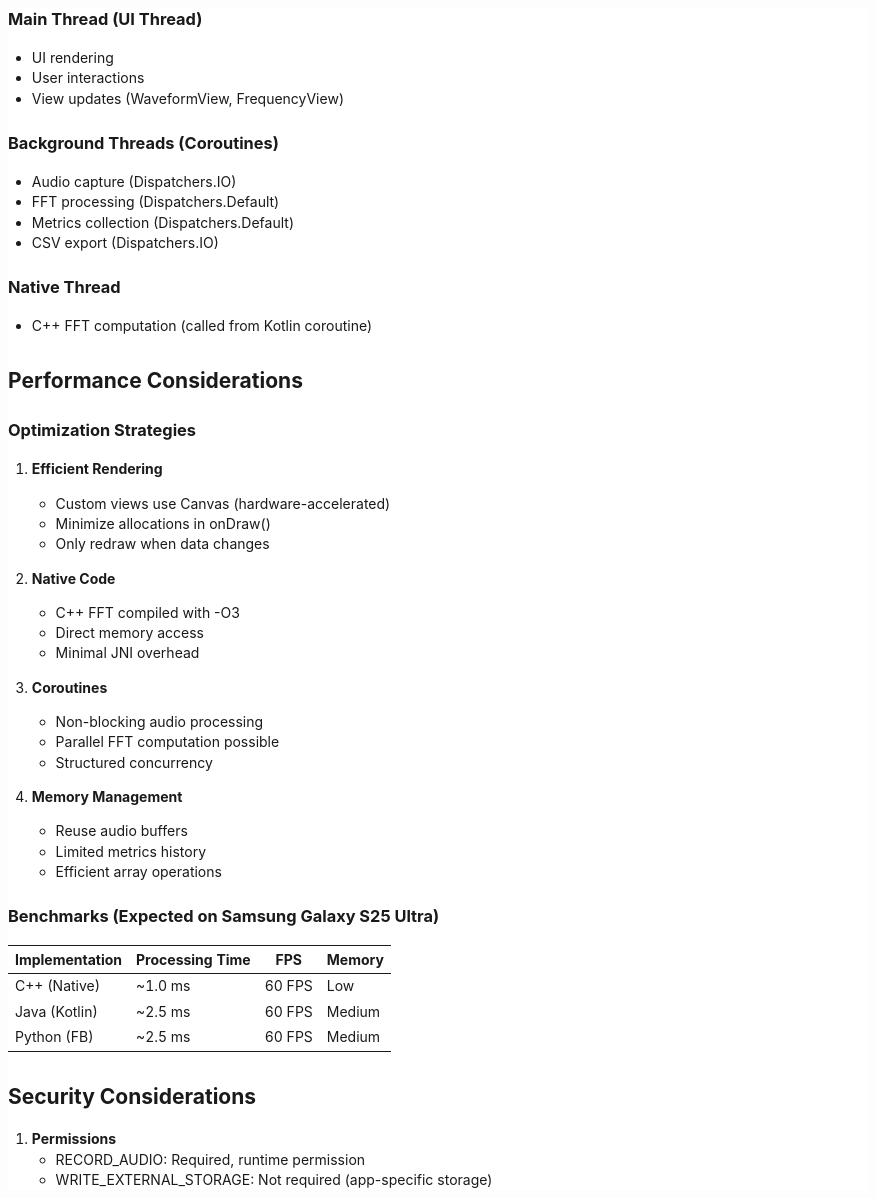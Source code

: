 ### Main Thread (UI Thread)
- UI rendering
- User interactions
- View updates (WaveformView, FrequencyView)

### Background Threads (Coroutines)
- Audio capture (Dispatchers.IO)
- FFT processing (Dispatchers.Default)
- Metrics collection (Dispatchers.Default)
- CSV export (Dispatchers.IO)

### Native Thread
- C++ FFT computation (called from Kotlin coroutine)

## Performance Considerations

### Optimization Strategies

1. **Efficient Rendering**
   - Custom views use Canvas (hardware-accelerated)
   - Minimize allocations in onDraw()
   - Only redraw when data changes

2. **Native Code**
   - C++ FFT compiled with -O3
   - Direct memory access
   - Minimal JNI overhead

3. **Coroutines**
   - Non-blocking audio processing
   - Parallel FFT computation possible
   - Structured concurrency

4. **Memory Management**
   - Reuse audio buffers
   - Limited metrics history
   - Efficient array operations

### Benchmarks (Expected on Samsung Galaxy S25 Ultra)

| Implementation | Processing Time | FPS      | Memory   |
|---------------|----------------|----------|----------|
| C++ (Native)  | ~1.0 ms        | 60 FPS   | Low      |
| Java (Kotlin) | ~2.5 ms        | 60 FPS   | Medium   |
| Python (FB)   | ~2.5 ms        | 60 FPS   | Medium   |

## Security Considerations

1. **Permissions**
   - RECORD_AUDIO: Required, runtime permission
   - WRITE_EXTERNAL_STORAGE: Not required (app-specific storage)
